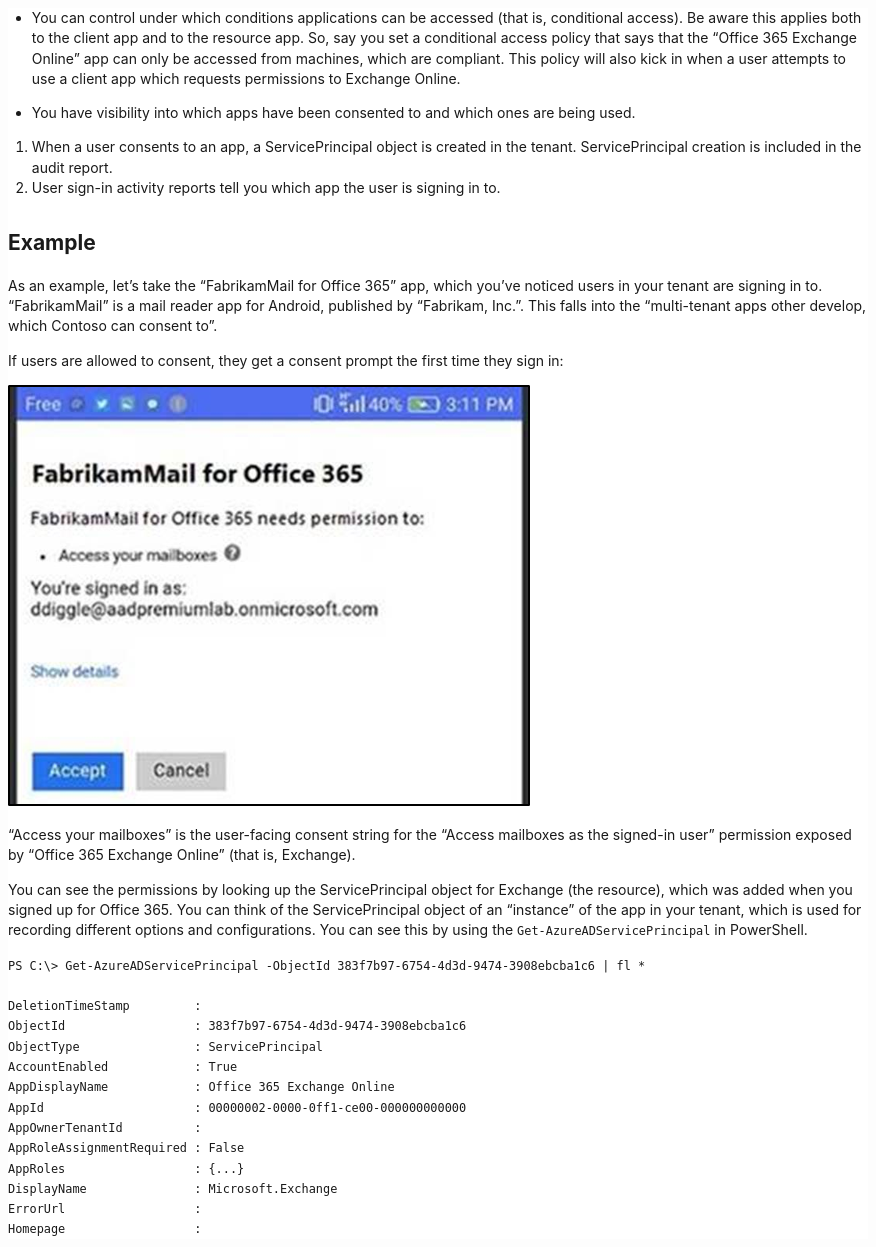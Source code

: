 - You can control under which conditions applications can be accessed (that is, conditional access). Be aware this applies both to the client app and to the resource app. So, say you set a conditional access policy that says that the “Office 365 Exchange Online” app can only be accessed from machines, which are compliant.  This policy will also kick in when a user attempts to use a client app which requests permissions to Exchange Online.

- You have visibility into which apps have been consented to and which ones are being used.

1. 	When a user consents to an app, a ServicePrincipal object is created in the tenant. ServicePrincipal creation is included in the audit report.
2. 	User sign-in activity reports tell you which app the user is signing in to. 

## Example

As an example, let’s take the “FabrikamMail for Office 365” app, which you’ve noticed users in your tenant are signing in to. “FabrikamMail” is a mail reader app for Android, published by “Fabrikam, Inc.”. This falls into the “multi-tenant apps other develop, which Contoso can consent to”.

If users are allowed to consent, they get a consent prompt the first time they sign in:

![](./media/active-directory-apps-permissions-consent/apps14.png)

“Access your mailboxes” is the user-facing consent string for the “Access mailboxes as the signed-in user” permission exposed by “Office 365 Exchange Online” (that is, Exchange).

You can see the permissions by looking up the ServicePrincipal object for Exchange (the resource), which was added when you signed up for Office 365. You can think of the ServicePrincipal object of an “instance” of the app in your tenant, which is used for recording different options and configurations.  You can see this by using the `Get-AzureADServicePrincipal` in PowerShell.

```
PS C:\> Get-AzureADServicePrincipal -ObjectId 383f7b97-6754-4d3d-9474-3908ebcba1c6 | fl *

DeletionTimeStamp         : 
ObjectId                  : 383f7b97-6754-4d3d-9474-3908ebcba1c6
ObjectType                : ServicePrincipal
AccountEnabled            : True
AppDisplayName            : Office 365 Exchange Online
AppId                     : 00000002-0000-0ff1-ce00-000000000000
AppOwnerTenantId          : 
AppRoleAssignmentRequired : False
AppRoles                  : {...}
DisplayName               : Microsoft.Exchange
ErrorUrl                  : 
Homepage                  : 
```